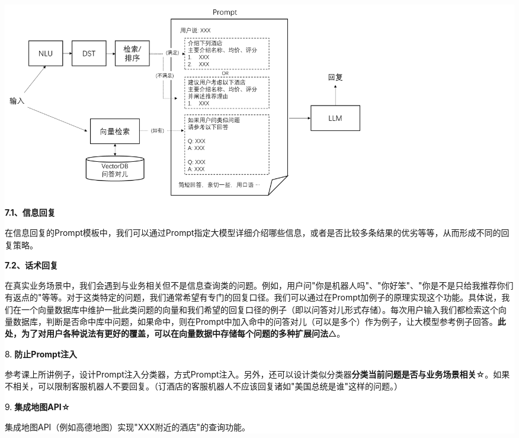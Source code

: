 <img src=media/image6.png width=600 />

**7.1、信息回复**

在信息回复的Prompt模板中，我们可以通过Prompt指定大模型详细介绍哪些信息，或者是否比较多条结果的优劣等等，从而形成不同的回复策略。

**7.2、话术回复**

在真实业务场景中，我们会遇到与业务相关但不是信息查询类的问题。例如，用户问"你是机器人吗"、"你好笨"、"你是不是只给我推荐你们有返点的"等等。对于这类特定的问题，我们通常希望有专门的回复口径。我们可以通过在Prompt加例子的原理实现这个功能。具体说，我们在一个向量数据库中维护一批此类问题的向量和我们希望的回复口径的例子（即以问答对儿形式存储）。每次用户输入我们都检索这个向量数据库，判断是否命中库中问题，如果命中，则在Prompt中加入命中的问答对儿（可以是多个）作为例子，让大模型参考例子回答。**此处，为了对用户各种说法有更好的覆盖，可以在向量数据中存储每个问题的多种扩展问法**△。

8\. **防止Prompt注入**

参考课上所讲例子，设计Prompt注入分类器，方式Prompt注入。另外，还可以设计类似分类器**分类当前问题是否与业务场景相关**☆。如果不相关，可以限制客服机器人不要回复。（订酒店的客服机器人不应该回复诸如"美国总统是谁"这样的问题。）

9\. **集成地图API☆**

集成地图API（例如高德地图）实现"XXX附近的酒店"的查询功能。
